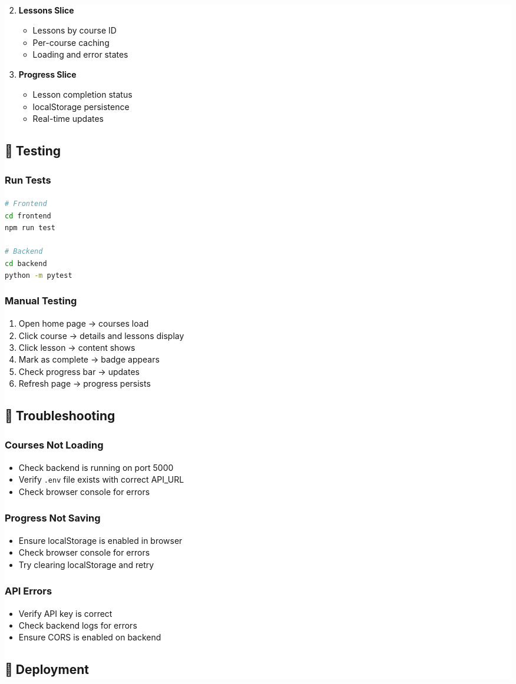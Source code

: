 2. **Lessons Slice**
   - Lessons by course ID
   - Per-course caching
   - Loading and error states

3. **Progress Slice**
   - Lesson completion status
   - localStorage persistence
   - Real-time updates

## 🧪 Testing

### Run Tests
```bash
# Frontend
cd frontend
npm run test

# Backend
cd backend
python -m pytest
```

### Manual Testing
1. Open home page → courses load
2. Click course → details and lessons display
3. Click lesson → content shows
4. Mark as complete → badge appears
5. Check progress bar → updates
6. Refresh page → progress persists

## 🐛 Troubleshooting

### Courses Not Loading
- Check backend is running on port 5000
- Verify `.env` file exists with correct API_URL
- Check browser console for errors

### Progress Not Saving
- Ensure localStorage is enabled in browser
- Check browser console for errors
- Try clearing localStorage and retry

### API Errors
- Verify API key is correct
- Check backend logs for errors
- Ensure CORS is enabled on backend

## 🚀 Deployment
